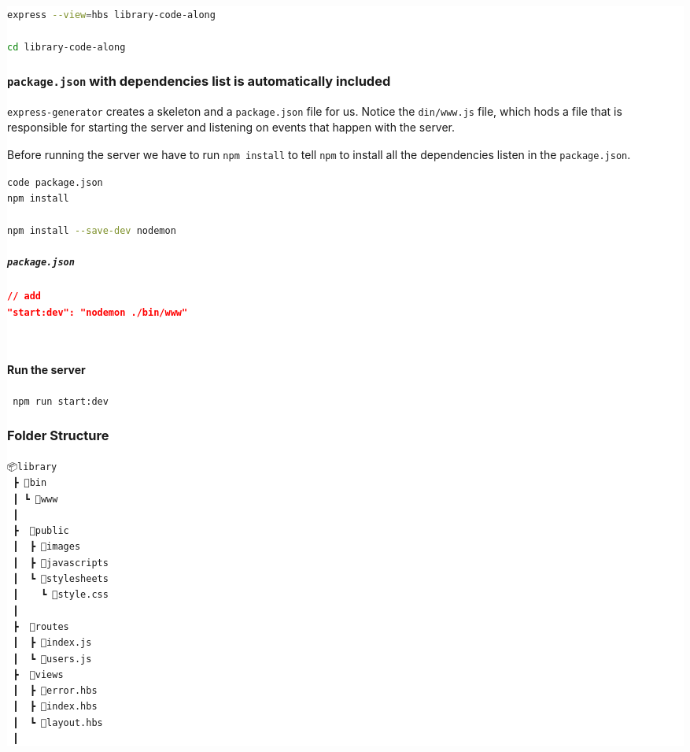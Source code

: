 ```bash
express --view=hbs library-code-along

cd library-code-along
```



### `package.json` with dependencies list is automatically included

`express-generator`  creates a skeleton and a `package.json` file for us. Notice the `din/www.js` file, which hods a file that is responsible for starting the server and listening on events that happen with the server.

Before running the server we have to run `npm install` to tell `npm` to install all the dependencies listen in the `package.json`.



```bash
code package.json
npm install

npm install --save-dev nodemon
```





##### `package.json`

```json
// add
"start:dev": "nodemon ./bin/www"
```





<br>

#### Run the server

```bash
 npm run start:dev
```



### Folder Structure



```
📦library
 ┣ 📂bin
 ┃ ┗ 📜www
 ┃
 ┣	📂public
 ┃ 	┣ 📂images
 ┃ 	┣ 📂javascripts
 ┃ 	┗ 📂stylesheets
 ┃ 	  ┗ 📜style.css
 ┃ 	
 ┣ 	📂routes
 ┃ 	┣ 📜index.js
 ┃ 	┗ 📜users.js
 ┣  📂views
 ┃  ┣ 📜error.hbs
 ┃  ┣ 📜index.hbs
 ┃  ┗ 📜layout.hbs
 ┃
```
